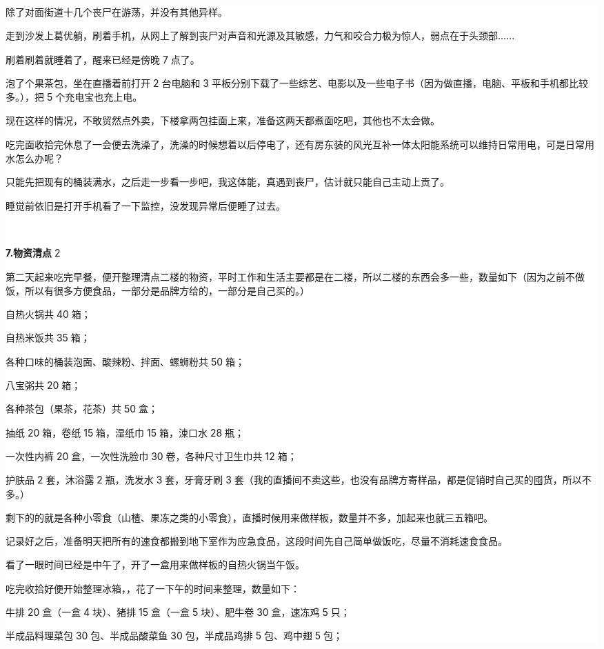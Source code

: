 
除了对面街道十几个丧尸在游荡，并没有其他异样。


走到沙发上葛优躺，刷着手机，从网上了解到丧尸对声音和光源及其敏感，力气和咬合力极为惊人，弱点在于头颈部......


刷着刷着就睡着了，醒来已经是傍晚 7 点了。


泡了个果茶包，坐在直播着前打开 2 台电脑和 3 平板分别下载了一些综艺、电影以及一些电子书（因为做直播，电脑、平板和手机都比较多。），把 5 个充电宝也充上电。


现在这样的情况，不敢贸然点外卖，下楼拿两包挂面上来，准备这两天都煮面吃吧，其他也不太会做。


吃完面收拾完休息了一会便去洗澡了，洗澡的时候想着以后停电了，还有房东装的风光互补一体太阳能系统可以维持日常用电，可是日常用水怎么办呢？


只能先把现有的桶装满水，之后走一步看一步吧，我这体能，真遇到丧尸，估计就只能自己主动上贡了。


睡觉前依旧是打开手机看了一下监控，没发现异常后便睡了过去。


 


**7.物资清点** 2


第二天起来吃完早餐，便开整理清点二楼的物资，平时工作和生活主要都是在二楼，所以二楼的东西会多一些，数量如下（因为之前不做饭，所以有很多方便食品，一部分是品牌方给的，一部分是自己买的。）


自热火锅共 40 箱；


自热米饭共 35 箱；


各种口味的桶装泡面、酸辣粉、拌面、螺蛳粉共 50 箱；


八宝粥共 20 箱；


各种茶包（果茶，花茶）共 50 盒；


抽纸 20 箱，卷纸 15 箱，湿纸巾 15 箱，涑口水 28 瓶；


一次性内裤 20 盒，一次性洗脸巾 30 卷，各种尺寸卫生巾共 12 箱；


护肤品 2 套，沐浴露 2 瓶，洗发水 3 套，牙膏牙刷 3 套（我的直播间不卖这些，也没有品牌方寄样品，都是促销时自己买的囤货，所以不多。）


剩下的的就是各种小零食（山楂、果冻之类的小零食），直播时候用来做样板，数量并不多，加起来也就三五箱吧。


记录好之后，准备明天把所有的速食都搬到地下室作为应急食品，这段时间先自己简单做饭吃，尽量不消耗速食食品。


看了一眼时间已经是中午了，开了一盒用来做样板的自热火锅当午饭。


吃完收拾好便开始整理冰箱，，花了一下午的时间来整理，数量如下：


牛排 20 盒（一盒 4 块）、猪排 15 盒（一盒 5 块）、肥牛卷 30 盒，速冻鸡 5 只；


半成品料理菜包 30 包、半成品酸菜鱼 30 包，半成品鸡排 5 包、鸡中翅 5 包；
